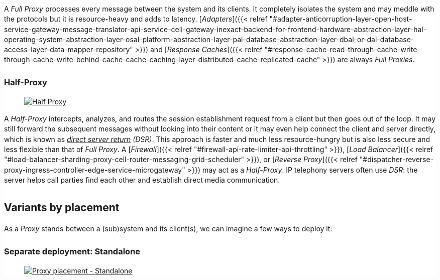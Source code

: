 A *Full Proxy* processes every message between the system and its clients\. It completely isolates the system and may meddle with the protocols but it is resource\-heavy and adds to latency\. [*Adapters*]({{< relref "#adapter-anticorruption-layer-open-host-service-gateway-message-translator-api-service-cell-gateway-inexact-backend-for-frontend-hardware-abstraction-layer-hal-operating-system-abstraction-layer-osal-platform-abstraction-layer-pal-database-abstraction-layer-dbal-or-dal-database-access-layer-data-mapper-repository" >}}) and [*Response Caches*]({{< relref "#response-cache-read-through-cache-write-through-cache-write-behind-cache-cache-caching-layer-distributed-cache-replicated-cache" >}}) are always *Full Proxies*\.

### Half\-Proxy

<figure>
<a href="/diagrams/Variants/2/Half%20Proxy.png">
<picture>
<source srcset="/diagrams/Variants/2/Half%20Proxy.svg" media="(prefers-color-scheme: light), (prefers-color-scheme: no-preference)"/>
<source srcset="/diagrams/Variants/2/Half%20Proxy.dark.svg" media="(prefers-color-scheme: dark)"/>
<img src="/diagrams/Variants/2/Half%20Proxy.png" alt="Half Proxy" loading="lazy" width="707" height="363" style="width:100%"/>
</picture>
</a>
</figure>

A *Half\-Proxy* intercepts, analyzes, and routes the session establishment request from a client but then goes out of the loop\. It may still forward the subsequent messages without looking into their content or it may even help connect the client and server directly, which is known as [*direct server return*](https://www.haproxy.com/glossary/what-is-direct-server-return-dsr) *\(DSR\)*\. This approach is faster and much less resource\-hungry but is also less secure and less flexible than that of *Full Proxy*\. A [*Firewall*]({{< relref "#firewall-api-rate-limiter-api-throttling" >}}), [*Load Balancer*]({{< relref "#load-balancer-sharding-proxy-cell-router-messaging-grid-scheduler" >}}), or [*Reverse Proxy*]({{< relref "#dispatcher-reverse-proxy-ingress-controller-edge-service-microgateway" >}}) may act as a *Half\-Proxy*\. IP telephony servers often use *DSR*: the server helps call parties find each other and establish direct media communication\.

## Variants by placement

As a *Proxy* stands between a \(sub\)system and its client\(s\), we can imagine a few ways to deploy it:

### Separate deployment: Standalone

<figure>
<a href="/diagrams/Variants/2/Proxy%20placement%20-%20Standalone.png">
<picture>
<source srcset="/diagrams/Variants/2/Proxy%20placement%20-%20Standalone.svg" media="(prefers-color-scheme: light), (prefers-color-scheme: no-preference)"/>
<source srcset="/diagrams/Variants/2/Proxy%20placement%20-%20Standalone.dark.svg" media="(prefers-color-scheme: dark)"/>
<img src="/diagrams/Variants/2/Proxy%20placement%20-%20Standalone.png" alt="Proxy placement - Standalone" loading="lazy" width="963" height="345" style="width:100%"/>
</picture>
</a>
</figure>
